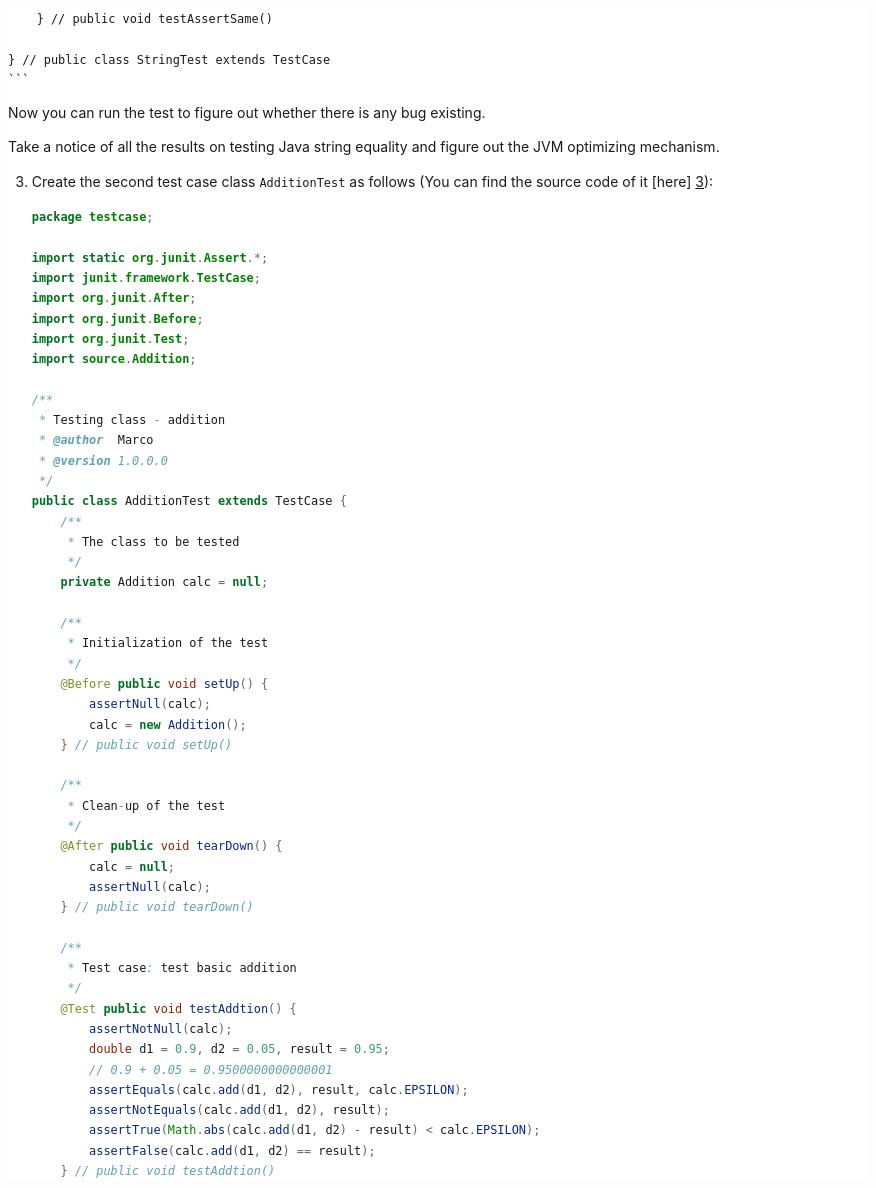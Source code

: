     	} // public void testAssertSame()
    	
    } // public class StringTest extends TestCase
    ```

   Now you can run the test to figure out whether there is any bug existing.

   Take a notice of all the results on testing Java string equality and figure out the
   JVM optimizing mechanism.

3. Create the second test case class ```AdditionTest``` as follows
   (You can find the source code of it [here] [3]):

    ```java
    package testcase;
    
    import static org.junit.Assert.*;
    import junit.framework.TestCase;
    import org.junit.After;
    import org.junit.Before;
    import org.junit.Test;
    import source.Addition;
    
    /**
     * Testing class - addition
     * @author	Marco
     * @version	1.0.0.0
     */
    public class AdditionTest extends TestCase {
    	/**
    	 * The class to be tested
    	 */
    	private Addition calc = null;
    
    	/**
    	 * Initialization of the test
    	 */
    	@Before public void setUp() {
    		assertNull(calc);
    		calc = new Addition();
    	} // public void setUp()
    
    	/**
    	 * Clean-up of the test
    	 */
    	@After public void tearDown() {
    		calc = null;
    		assertNull(calc);
    	} // public void tearDown()
    
    	/**
    	 * Test case: test basic addition
    	 */
    	@Test public void testAddtion() {
    		assertNotNull(calc);
    		double d1 = 0.9, d2 = 0.05, result = 0.95;
    		// 0.9 + 0.05 = 0.9500000000000001
    		assertEquals(calc.add(d1, d2), result, calc.EPSILON);
    		assertNotEquals(calc.add(d1, d2), result);
    		assertTrue(Math.abs(calc.add(d1, d2) - result) < calc.EPSILON);
    		assertFalse(calc.add(d1, d2) == result);
    	} // public void testAddtion()
    

[1]: https://github.com/MarcoXZh/ProgrammingNotes/blob/master/Java/JUnitTestFramework/src/source/Addition.java
[2]: https://github.com/MarcoXZh/ProgrammingNotes/blob/master/Java/JUnitTestFramework/JUnitTest/testcase/StringTest.java
[3]: https://github.com/MarcoXZh/ProgrammingNotes/blob/master/Java/JUnitTestFramework/JUnitTest/testcase/AdditionTest.java
[4]: https://github.com/MarcoXZh/ProgrammingNotes/blob/master/Java/JUnitTestFramework/JUnitTest/testsuite/TestSuiteStyle1.java
[5]: https://github.com/MarcoXZh/ProgrammingNotes/blob/master/Java/JUnitTestFramework/JUnitTest/testsuite/TestSuiteStyle2.java